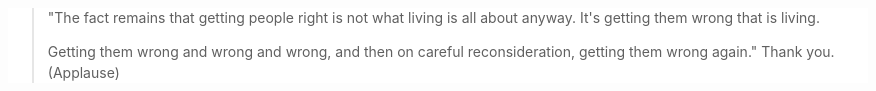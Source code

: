 > "The fact remains that getting people right is not what living is all about anyway. It's getting them wrong that is living.
> 
> Getting them wrong and wrong and wrong, and then on careful reconsideration, getting them wrong again." Thank you.(Applause)
